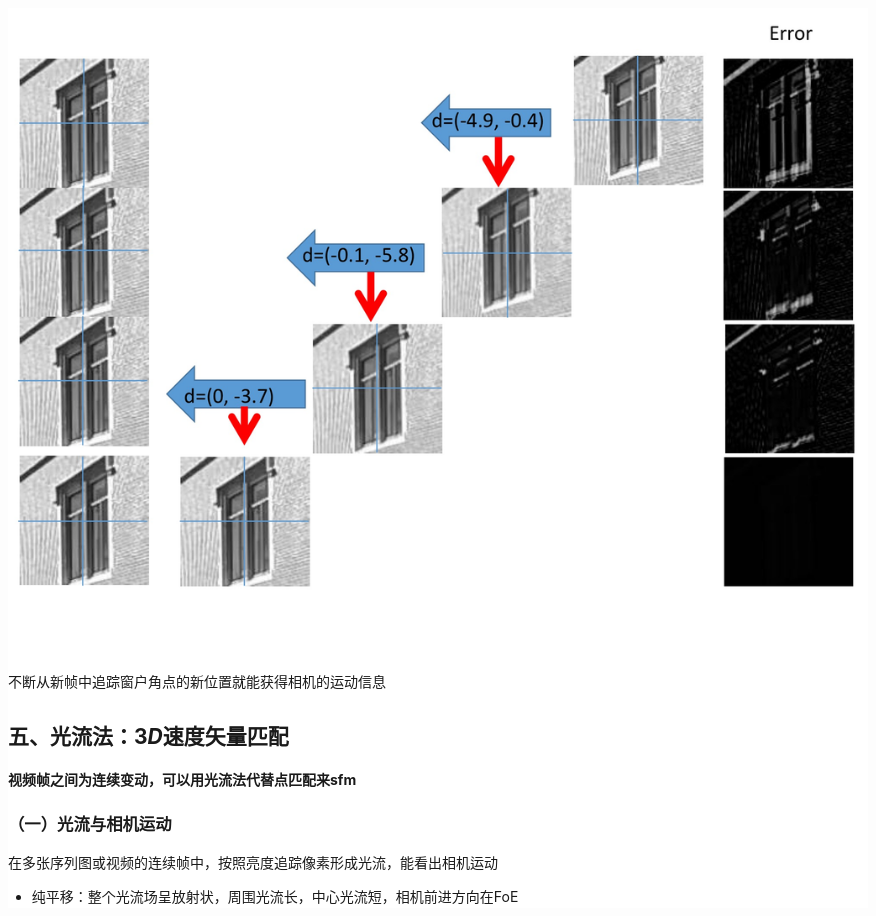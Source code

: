 ![optical_flow 37](media/15076363577854/optical_flow%2037.jpeg)

不断从新帧中追踪窗户角点的新位置就能获得相机的运动信息


## 五、光流法：$3D$速度矢量匹配

**视频帧之间为连续变动，可以用光流法代替点匹配来sfm**


### （一）光流与相机运动

在多张序列图或视频的连续帧中，按照亮度追踪像素形成光流，能看出相机运动

- 纯平移：整个光流场呈放射状，周围光流长，中心光流短，相机前进方向在FoE
